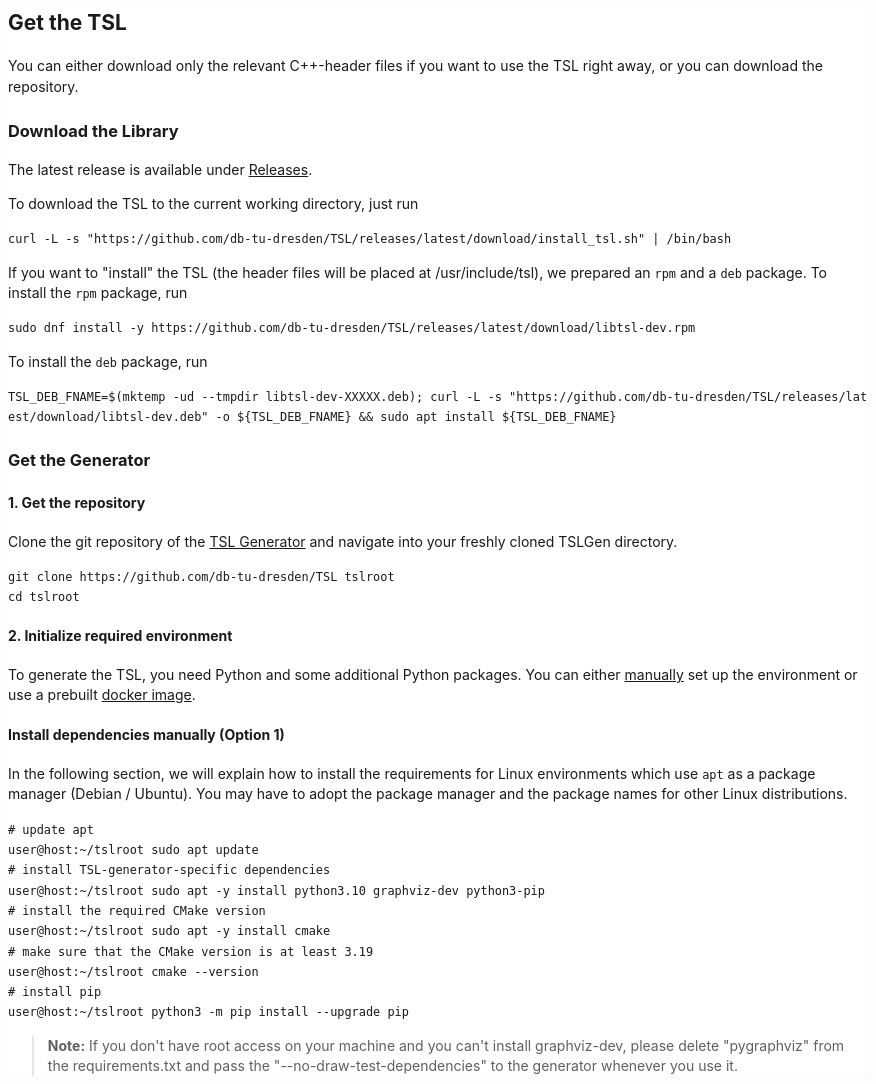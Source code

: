 
## <a id="get-tsl"></a>Get the TSL

You can either download only the relevant C++-header files if you want to use the TSL right away, or you can download the repository.

### Download the Library

The latest release is available under [Releases](https://github.com/db-tu-dresden/TSL/releases/latest).

To download the TSL to the current working directory, just run
~~~console
curl -L -s "https://github.com/db-tu-dresden/TSL/releases/latest/download/install_tsl.sh" | /bin/bash
~~~

If you want to "install" the TSL (the header files will be placed at /usr/include/tsl), we prepared an `rpm` and a `deb` package.
To install the `rpm` package, run
~~~console
sudo dnf install -y https://github.com/db-tu-dresden/TSL/releases/latest/download/libtsl-dev.rpm
~~~

To install the `deb` package, run
~~~console
TSL_DEB_FNAME=$(mktemp -ud --tmpdir libtsl-dev-XXXXX.deb); curl -L -s "https://github.com/db-tu-dresden/TSL/releases/latest/download/libtsl-dev.deb" -o ${TSL_DEB_FNAME} && sudo apt install ${TSL_DEB_FNAME}
~~~

### Get the Generator

#### **1. Get the repository**
Clone the git repository of the [TSL Generator](https://github.com/db-tu-dresden/TSL) and navigate into your freshly cloned TSLGen directory.

~~~console
git clone https://github.com/db-tu-dresden/TSL tslroot
cd tslroot
~~~

#### **2. Initialize required environment**

To generate the TSL, you need Python and some additional Python packages. You can either [manually](#custom-install) set up the environment or use a prebuilt [docker image](#docker-install).

#### <a id="custom-install"></a>**Install dependencies manually (Option 1)**

In the following section, we will explain how to install the requirements for Linux environments which use ```apt``` as a package manager (Debian / Ubuntu). 
You may have to adopt the package manager and the package names for other Linux distributions. 

~~~console
# update apt
user@host:~/tslroot sudo apt update
# install TSL-generator-specific dependencies
user@host:~/tslroot sudo apt -y install python3.10 graphviz-dev python3-pip
# install the required CMake version
user@host:~/tslroot sudo apt -y install cmake
# make sure that the CMake version is at least 3.19
user@host:~/tslroot cmake --version
# install pip
user@host:~/tslroot python3 -m pip install --upgrade pip
~~~
> **Note:** If you don't have root access on your machine and you can't install graphviz-dev, please delete "pygraphviz" from the requirements.txt and pass the "--no-draw-test-dependencies" to the generator whenever you use it.